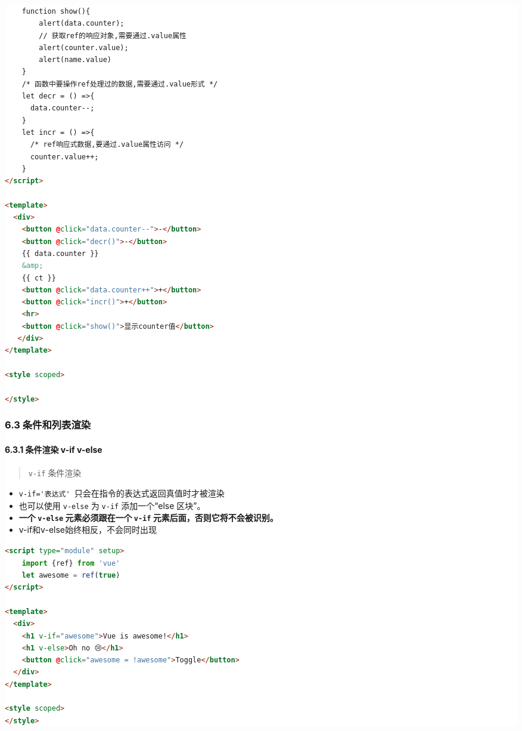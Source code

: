 ```html
    function show(){
        alert(data.counter);
        // 获取ref的响应对象,需要通过.value属性
        alert(counter.value);
        alert(name.value)
    }
    /* 函数中要操作ref处理过的数据,需要通过.value形式 */
    let decr = () =>{
      data.counter--;
    }
    let incr = () =>{
      /* ref响应式数据,要通过.value属性访问 */
      counter.value++;
    }
</script>

<template>
  <div>
    <button @click="data.counter--">-</button> 
    <button @click="decr()">-</button> 
    {{ data.counter }} 
    &amp;
    {{ ct }} 
    <button @click="data.counter++">+</button>
    <button @click="incr()">+</button> 
    <hr>
    <button @click="show()">显示counter值</button>
   </div>
</template> 

<style scoped>

</style>


```

### 6.3 条件和列表渲染

#### 6.3.1 条件渲染 v-if v-else

> `v-if` 条件渲染

+ `v-if='表达式' `只会在指令的表达式返回真值时才被渲染
+ 也可以使用 `v-else` 为 `v-if` 添加一个“else 区块”。
+ **一个 `v-else` 元素必须跟在一个 `v-if` 元素后面，否则它将不会被识别。**
+ v-if和v-else始终相反，不会同时出现

```html
<script type="module" setup>
    import {ref} from 'vue'
    let awesome = ref(true)
</script>

<template>
  <div>
    <h1 v-if="awesome">Vue is awesome!</h1>
    <h1 v-else>Oh no 😢</h1>
    <button @click="awesome = !awesome">Toggle</button>
  </div>
</template> 

<style scoped>
</style>
```